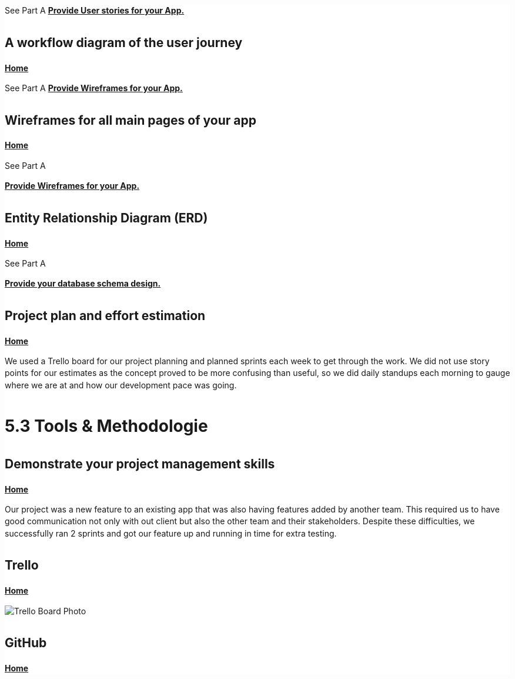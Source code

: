 See Part A
**[Provide User stories for your App.](#11)**
  
## <a id="34"></a> A workflow diagram of the user journey
**[Home](#contents)** 

See Part A
**[Provide Wireframes for your App.](#12)**

## <a id="35"></a> Wireframes for all main pages of your app
**[Home](#contents)** 

See Part A

**[Provide Wireframes for your App.](#12)**

## <a id="36"></a> Entity Relationship Diagram (ERD)
**[Home](#contents)** 

See Part A

**[Provide your database schema design.](#10)**


## <a id="37"></a> Project plan and effort estimation
**[Home](#contents)** 

We used a Trello board for our project planning and planned sprints each week to get through the work. We did not use story points for our estimates as the concept proved to be more confusing than useful, so we did daily standups each morning to gauge where we are at and how our development pace was going.

#  5.3 Tools & Methodologie

## <a id="39"></a> Demonstrate your project management skills
**[Home](#contents)** 

Our project was a new feature to an existing app that was also having features added by another team. This required us to have good communication not only with out client but also the other team and their stakeholders. Despite these difficulties, we successfully ran 2 sprints and got our feature up and running in time for extra testing.

## <a id="40"></a> Trello
**[Home](#contents)** 

![Trello Board Photo](assets/trello_board_full.png)

## <a id="41"></a> GitHub
**[Home](#contents)** 
